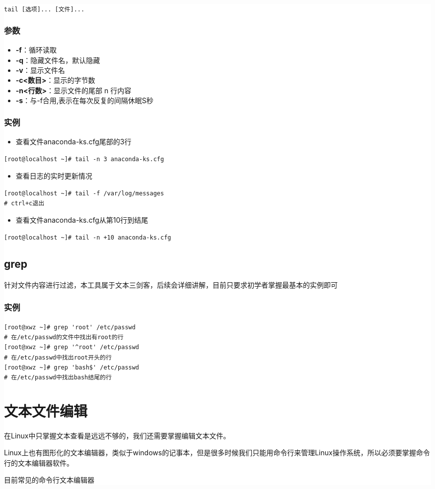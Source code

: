 ```shell
tail [选项]... [文件]...
```

### 参数

* **-f**：循环读取
* **-q**：隐藏文件名，默认隐藏
* **-v**：显示文件名
* **-c<数目>**：显示的字节数
* **-n<行数>**：显示文件的尾部 n 行内容
* **-s**：与-f合用,表示在每次反复的间隔休眠S秒

### 实例

* 查看文件anaconda-ks.cfg尾部的3行

```shell
[root@localhost ~]# tail -n 3 anaconda-ks.cfg
```

* 查看日志的实时更新情况

```shell
[root@localhost ~]# tail -f /var/log/messages 
# ctrl+c退出
```

* 查看文件anaconda-ks.cfg从第10行到结尾

```shell
[root@localhost ~]# tail -n +10 anaconda-ks.cfg
```

## grep

针对文件内容进行过滤，本工具属于文本三剑客，后续会详细讲解，目前只要求初学者掌握最基本的实例即可

### 实例

```shell
[root@xwz ~]# grep 'root' /etc/passwd
# 在/etc/passwd的文件中找出有root的行
[root@xwz ~]# grep '^root' /etc/passwd
# 在/etc/passwd中找出root开头的行
[root@xwz ~]# grep 'bash$' /etc/passwd
# 在/etc/passwd中找出bash结尾的行
```

# 文本文件编辑

在Linux中只掌握文本查看是远远不够的，我们还需要掌握编辑文本文件。

Linux上也有图形化的文本编辑器，类似于windows的记事本，但是很多时候我们只能用命令行来管理Linux操作系统，所以必须要掌握命令行的文本编辑器软件。

目前常见的命令行文本编辑器
